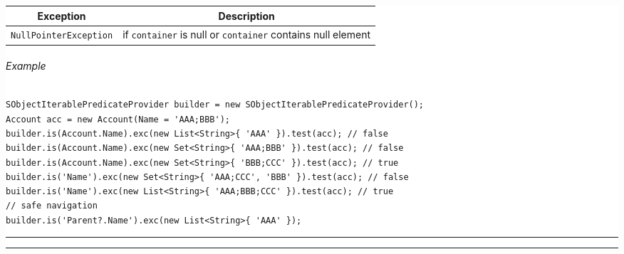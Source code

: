 |Exception|Description|
|---|---|
|`NullPointerException`|if `container` is null or `container` contains null element|

###### Example
```apex
SObjectIterablePredicateProvider builder = new SObjectIterablePredicateProvider();
Account acc = new Account(Name = 'AAA;BBB');
builder.is(Account.Name).exc(new List<String>{ 'AAA' }).test(acc); // false
builder.is(Account.Name).exc(new Set<String>{ 'AAA;BBB' }).test(acc); // false
builder.is(Account.Name).exc(new Set<String>{ 'BBB;CCC' }).test(acc); // true
builder.is('Name').exc(new Set<String>{ 'AAA;CCC', 'BBB' }).test(acc); // false
builder.is('Name').exc(new List<String>{ 'AAA;BBB;CCC' }).test(acc); // true
// safe navigation
builder.is('Parent?.Name').exc(new List<String>{ 'AAA' });
```


---

---
